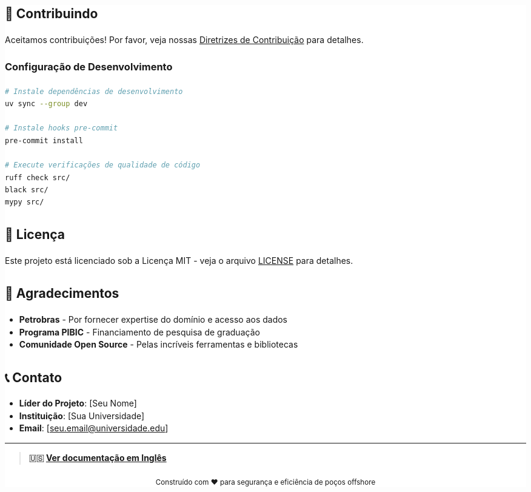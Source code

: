 ## 🌟 Contribuindo

Aceitamos contribuições! Por favor, veja nossas [Diretrizes de Contribuição](CONTRIBUTING.md) para detalhes.

### Configuração de Desenvolvimento

```bash
# Instale dependências de desenvolvimento
uv sync --group dev

# Instale hooks pre-commit
pre-commit install

# Execute verificações de qualidade de código
ruff check src/
black src/
mypy src/
```

## 📄 Licença

Este projeto está licenciado sob a Licença MIT - veja o arquivo [LICENSE](LICENSE.md) para detalhes.

## 🤝 Agradecimentos

- **Petrobras** - Por fornecer expertise do domínio e acesso aos dados
- **Programa PIBIC** - Financiamento de pesquisa de graduação
- **Comunidade Open Source** - Pelas incríveis ferramentas e bibliotecas

## 📞 Contato

- **Líder do Projeto**: [Seu Nome]
- **Instituição**: [Sua Universidade]
- **Email**: [seu.email@universidade.edu]

---

> **🇺🇸 [Ver documentação em Inglês](README.md)**

<div align="center">
  <sub>Construído com ❤️ para segurança e eficiência de poços offshore</sub>
</div>

